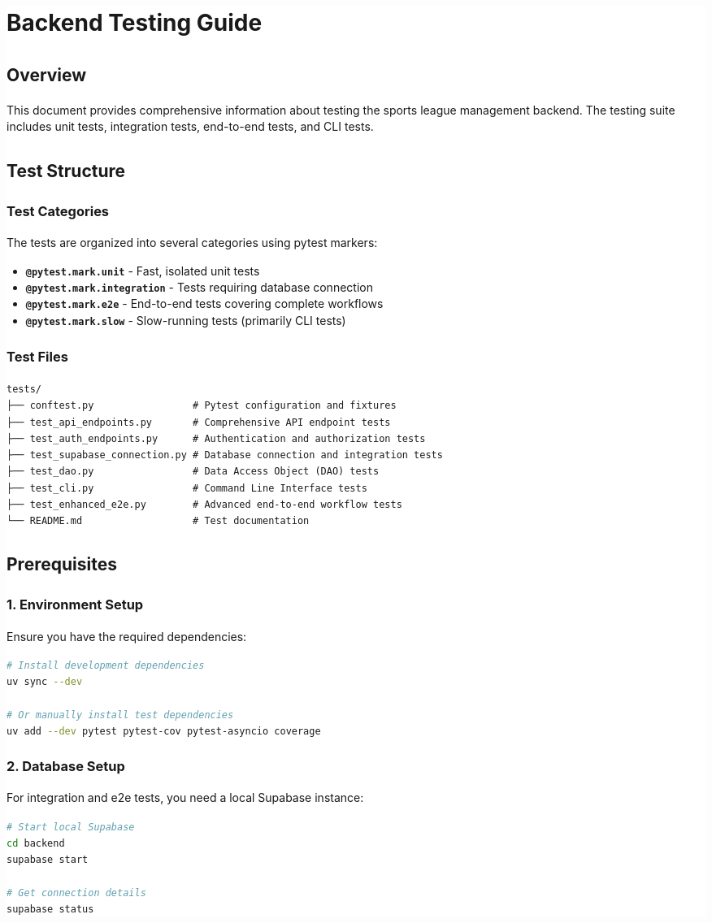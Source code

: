 # Backend Testing Guide

## Overview

This document provides comprehensive information about testing the sports league management backend. The testing suite includes unit tests, integration tests, end-to-end tests, and CLI tests.

## Test Structure

### Test Categories

The tests are organized into several categories using pytest markers:

- **`@pytest.mark.unit`** - Fast, isolated unit tests
- **`@pytest.mark.integration`** - Tests requiring database connection
- **`@pytest.mark.e2e`** - End-to-end tests covering complete workflows
- **`@pytest.mark.slow`** - Slow-running tests (primarily CLI tests)

### Test Files

```
tests/
├── conftest.py                 # Pytest configuration and fixtures
├── test_api_endpoints.py       # Comprehensive API endpoint tests
├── test_auth_endpoints.py      # Authentication and authorization tests
├── test_supabase_connection.py # Database connection and integration tests
├── test_dao.py                 # Data Access Object (DAO) tests
├── test_cli.py                 # Command Line Interface tests
├── test_enhanced_e2e.py        # Advanced end-to-end workflow tests
└── README.md                   # Test documentation
```

## Prerequisites

### 1. Environment Setup

Ensure you have the required dependencies:

```bash
# Install development dependencies
uv sync --dev

# Or manually install test dependencies
uv add --dev pytest pytest-cov pytest-asyncio coverage
```

### 2. Database Setup

For integration and e2e tests, you need a local Supabase instance:

```bash
# Start local Supabase
cd backend
supabase start

# Get connection details
supabase status
```
